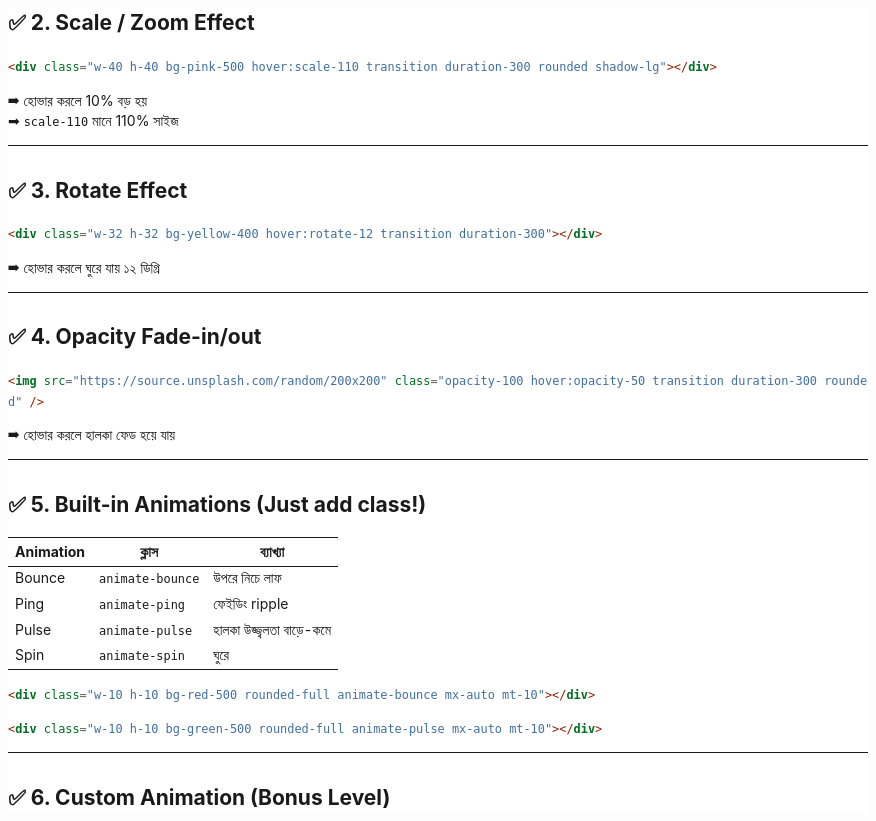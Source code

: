 
## ✅ 2. Scale / Zoom Effect

```html
<div class="w-40 h-40 bg-pink-500 hover:scale-110 transition duration-300 rounded shadow-lg"></div>
```

➡ হোভার করলে 10% বড় হয়  
➡ `scale-110` মানে 110% সাইজ

---

## ✅ 3. Rotate Effect

```html
<div class="w-32 h-32 bg-yellow-400 hover:rotate-12 transition duration-300"></div>
```

➡ হোভার করলে ঘুরে যায় ১২ ডিগ্রি

---

## ✅ 4. Opacity Fade-in/out

```html
<img src="https://source.unsplash.com/random/200x200" class="opacity-100 hover:opacity-50 transition duration-300 rounded" />
```

➡ হোভার করলে হালকা ফেড হয়ে যায়

---

## ✅ 5. Built-in Animations (Just add class!)

| Animation | ক্লাস | ব্যাখ্যা |
|-----------|-------|---------|
| Bounce | `animate-bounce` | উপরে নিচে লাফ |
| Ping | `animate-ping` | ফেইডিং ripple |
| Pulse | `animate-pulse` | হালকা উজ্জ্বলতা বাড়ে-কমে |
| Spin | `animate-spin` | ঘুরে |

```html
<div class="w-10 h-10 bg-red-500 rounded-full animate-bounce mx-auto mt-10"></div>
```

```html
<div class="w-10 h-10 bg-green-500 rounded-full animate-pulse mx-auto mt-10"></div>
```

---

## ✅ 6. Custom Animation (Bonus Level)
